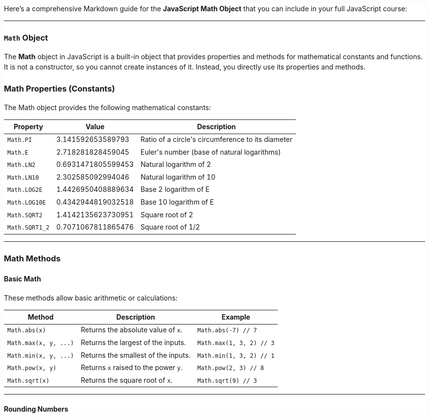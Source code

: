 Here’s a comprehensive Markdown guide for the **JavaScript Math Object** that you can include in your full JavaScript course:

---

### `Math` Object

The **Math** object in JavaScript is a built-in object that provides properties and methods for mathematical constants and functions. It is not a constructor, so you cannot create instances of it. Instead, you directly use its properties and methods.

### Math Properties (Constants)

The Math object provides the following mathematical constants:

| Property       | Value              | Description                                       |
| -------------- | ------------------ | ------------------------------------------------- |
| `Math.PI`      | 3.141592653589793  | Ratio of a circle's circumference to its diameter |
| `Math.E`       | 2.718281828459045  | Euler's number (base of natural logarithms)       |
| `Math.LN2`     | 0.6931471805599453 | Natural logarithm of 2                            |
| `Math.LN10`    | 2.302585092994046  | Natural logarithm of 10                           |
| `Math.LOG2E`   | 1.4426950408889634 | Base 2 logarithm of E                             |
| `Math.LOG10E`  | 0.4342944819032518 | Base 10 logarithm of E                            |
| `Math.SQRT2`   | 1.4142135623730951 | Square root of 2                                  |
| `Math.SQRT1_2` | 0.7071067811865476 | Square root of 1/2                                |

---

### Math Methods

#### Basic Math

These methods allow basic arithmetic or calculations:

| Method                | Description                          | Example                  |
| --------------------- | ------------------------------------ | ------------------------ |
| `Math.abs(x)`         | Returns the absolute value of `x`.   | `Math.abs(-7) // 7`      |
| `Math.max(x, y, ...)` | Returns the largest of the inputs.   | `Math.max(1, 3, 2) // 3` |
| `Math.min(x, y, ...)` | Returns the smallest of the inputs.  | `Math.min(1, 3, 2) // 1` |
| `Math.pow(x, y)`      | Returns `x` raised to the power `y`. | `Math.pow(2, 3) // 8`    |
| `Math.sqrt(x)`        | Returns the square root of `x`.      | `Math.sqrt(9) // 3`      |

---

#### Rounding Numbers
